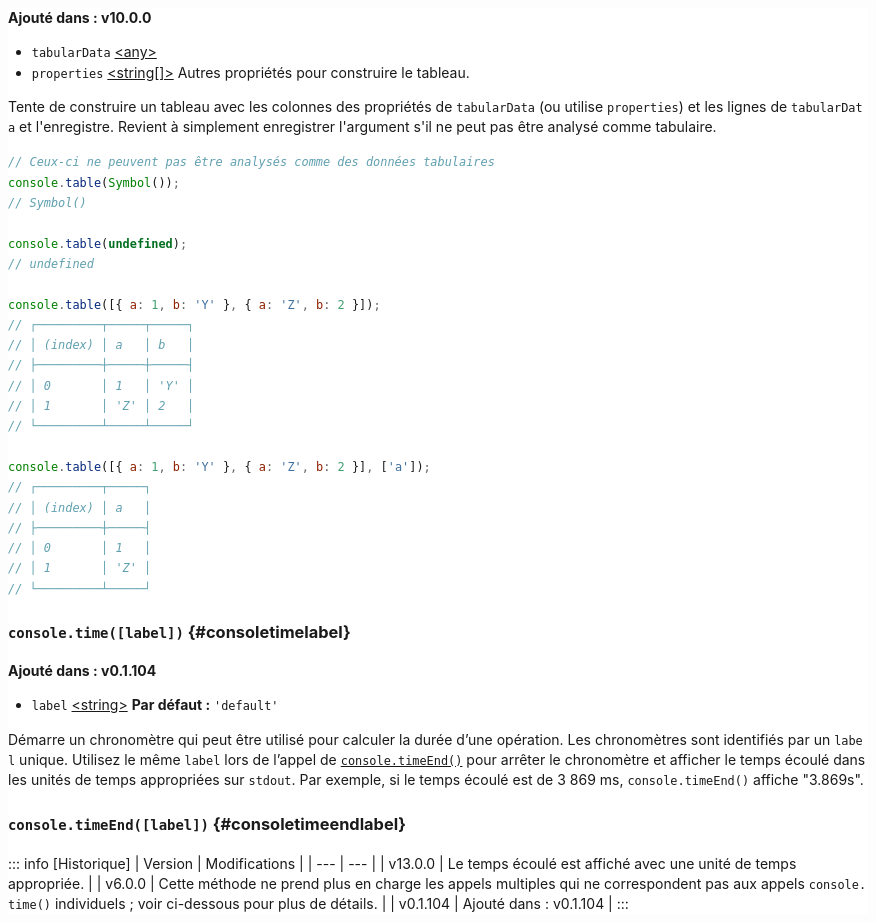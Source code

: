 **Ajouté dans : v10.0.0**

- `tabularData` [\<any\>](https://developer.mozilla.org/en-US/docs/Web/JavaScript/Data_structures#Data_types)
- `properties` [\<string[]\>](https://developer.mozilla.org/en-US/docs/Web/JavaScript/Data_structures#String_type) Autres propriétés pour construire le tableau.

Tente de construire un tableau avec les colonnes des propriétés de `tabularData` (ou utilise `properties`) et les lignes de `tabularData` et l'enregistre. Revient à simplement enregistrer l'argument s'il ne peut pas être analysé comme tabulaire.

```js [ESM]
// Ceux-ci ne peuvent pas être analysés comme des données tabulaires
console.table(Symbol());
// Symbol()

console.table(undefined);
// undefined

console.table([{ a: 1, b: 'Y' }, { a: 'Z', b: 2 }]);
// ┌─────────┬─────┬─────┐
// │ (index) │ a   │ b   │
// ├─────────┼─────┼─────┤
// │ 0       │ 1   │ 'Y' │
// │ 1       │ 'Z' │ 2   │
// └─────────┴─────┴─────┘

console.table([{ a: 1, b: 'Y' }, { a: 'Z', b: 2 }], ['a']);
// ┌─────────┬─────┐
// │ (index) │ a   │
// ├─────────┼─────┤
// │ 0       │ 1   │
// │ 1       │ 'Z' │
// └─────────┴─────┘
```

### `console.time([label])` {#consoletimelabel}

**Ajouté dans : v0.1.104**

- `label` [\<string\>](https://developer.mozilla.org/en-US/docs/Web/JavaScript/Data_structures#String_type) **Par défaut :** `'default'`

Démarre un chronomètre qui peut être utilisé pour calculer la durée d’une opération. Les chronomètres sont identifiés par un `label` unique. Utilisez le même `label` lors de l’appel de [`console.timeEnd()`](/fr/nodejs/api/console#consoletimeendlabel) pour arrêter le chronomètre et afficher le temps écoulé dans les unités de temps appropriées sur `stdout`. Par exemple, si le temps écoulé est de 3 869 ms, `console.timeEnd()` affiche "3.869s".

### `console.timeEnd([label])` {#consoletimeendlabel}

::: info [Historique]
| Version | Modifications |
| --- | --- |
| v13.0.0 | Le temps écoulé est affiché avec une unité de temps appropriée. |
| v6.0.0 | Cette méthode ne prend plus en charge les appels multiples qui ne correspondent pas aux appels `console.time()` individuels ; voir ci-dessous pour plus de détails. |
| v0.1.104 | Ajouté dans : v0.1.104 |
:::
